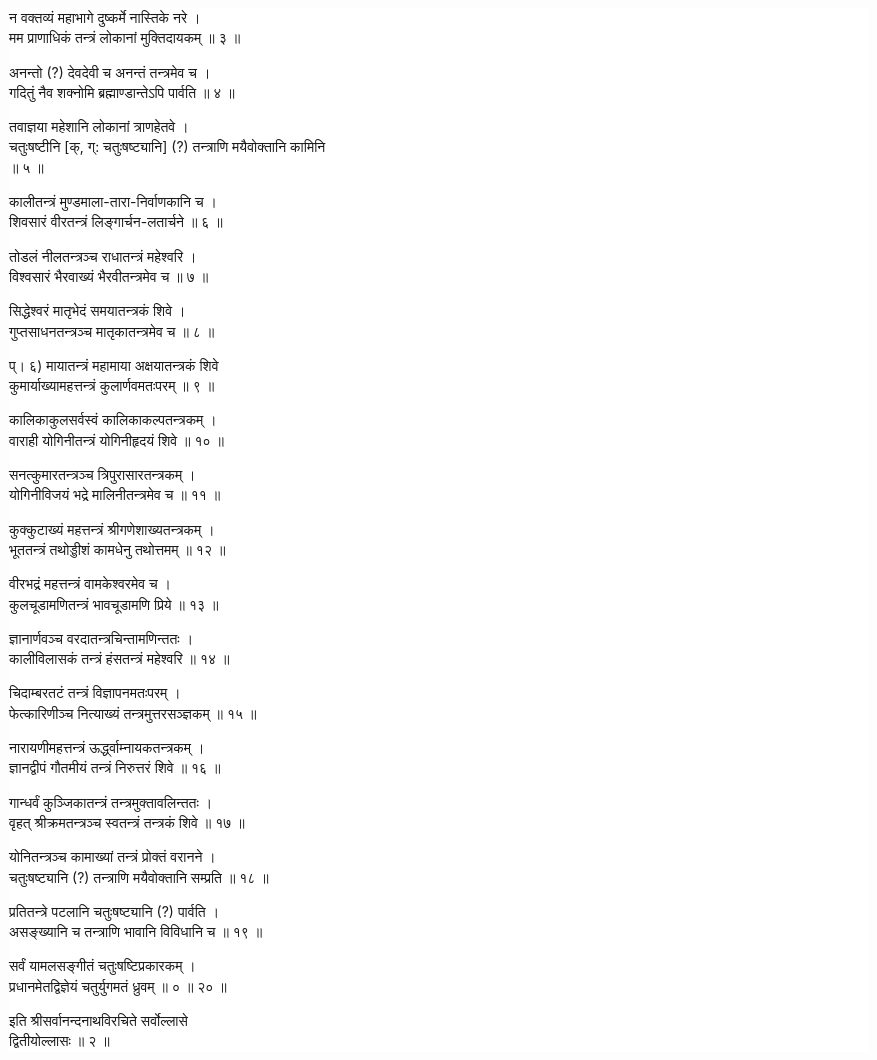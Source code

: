 न वक्तव्यं महाभागे दुष्कर्मे नास्तिके नरे ।  
मम प्राणाधिकं तन्त्रं लोकानां मुक्तिदायकम् ॥ ३ ॥  
  
अनन्तो (?) देवदेवी च अनन्तं तन्त्रमेव च ।  
गदितुं नैव शक्नोमि ब्रह्माण्डान्तेऽपि पार्वति ॥ ४ ॥  
  
तवाज्ञया महेशानि लोकानां त्राणहेतवे ।  
चतुःषष्टीनि [क्, ग्: चतुःषष्ट्यानि] (?) तन्त्राणि मयैवोक्तानि कामिनि   
॥ ५ ॥  
  
कालीतन्त्रं मुण्डमाला-तारा-निर्वाणकानि च ।  
शिवसारं वीरतन्त्रं लिङ्गार्चन-लतार्चने ॥ ६ ॥  
  
तोडलं नीलतन्त्रञ्च राधातन्त्रं महेश्वरि ।  
विश्वसारं भैरवाख्यं भैरवीतन्त्रमेव च ॥ ७ ॥  
  
सिद्धेश्वरं मातृभेदं समयातन्त्रकं शिवे ।  
गुप्तसाधनतन्त्रञ्च मातृकातन्त्रमेव च ॥ ८ ॥  
  
प्। ६) मायातन्त्रं महामाया अक्षयातन्त्रकं शिवे   
कुमार्याख्यामहत्तन्त्रं कुलार्णवमतःपरम् ॥ ९ ॥  
  
कालिकाकुलसर्वस्वं कालिकाकल्पतन्त्रकम् ।  
वाराही योगिनीतन्त्रं योगिनीहृदयं शिवे ॥ १० ॥  
  
सनत्कुमारतन्त्रञ्च त्रिपुरासारतन्त्रकम् ।  
योगिनीविजयं भद्रे मालिनीतन्त्रमेव च ॥ ११ ॥  
  
कुक्कुटाख्यं महत्तन्त्रं श्रीगणेशाख्यतन्त्रकम् ।  
भूततन्त्रं तथोड्डीशं कामधेनु तथोत्तमम् ॥ १२ ॥  
  
वीरभद्रं महत्तन्त्रं वामकेश्वरमेव च ।  
कुलचूडामणितन्त्रं भावचूडामणि प्रिये ॥ १३ ॥  
  
ज्ञानार्णवञ्च वरदातन्त्रचिन्तामणिन्ततः ।  
कालीविलासकं तन्त्रं हंसतन्त्रं महेश्वरि ॥ १४ ॥  
  
चिदाम्बरतटं तन्त्रं विज्ञापनमतःपरम् ।  
फेत्कारिणीञ्च नित्याख्यं तन्त्रमुत्तरसञ्ज्ञकम् ॥ १५ ॥  
  
नारायणीमहत्तन्त्रं ऊर्द्ध्वाम्नायकतन्त्रकम् ।  
ज्ञानद्वीपं गौतमीयं तन्त्रं निरुत्तरं शिवे ॥ १६ ॥  
  
गान्धर्वं कुञ्जिकातन्त्रं तन्त्रमुक्तावलिन्ततः ।  
वृहत् श्रीक्रमतन्त्रञ्च स्वतन्त्रं तन्त्रकं शिवे ॥ १७ ॥  
  
योनितन्त्रञ्च कामाख्यां तन्त्रं प्रोक्तं वरानने ।  
चतुःषष्ट्यानि (?) तन्त्राणि मयैवोक्तानि सम्प्रति ॥ १८ ॥  
  
प्रतितन्त्रे पटलानि चतुःषष्ट्यानि (?) पार्वति ।  
असङ्ख्यानि च तन्त्राणि भावानि विविधानि च ॥ १९ ॥  
  
सर्वं यामलसङ्गीतं चतुःषष्टिप्रकारकम् ।  
प्रधानमेतद्विज्ञेयं चतुर्युगमतं ध्रुवम् ॥ ० ॥ २० ॥  
  
  
इति श्रीसर्वानन्दनाथविरचिते सर्वोल्लासे   
द्वितीयोल्लासः ॥ २ ॥  
  
  
  